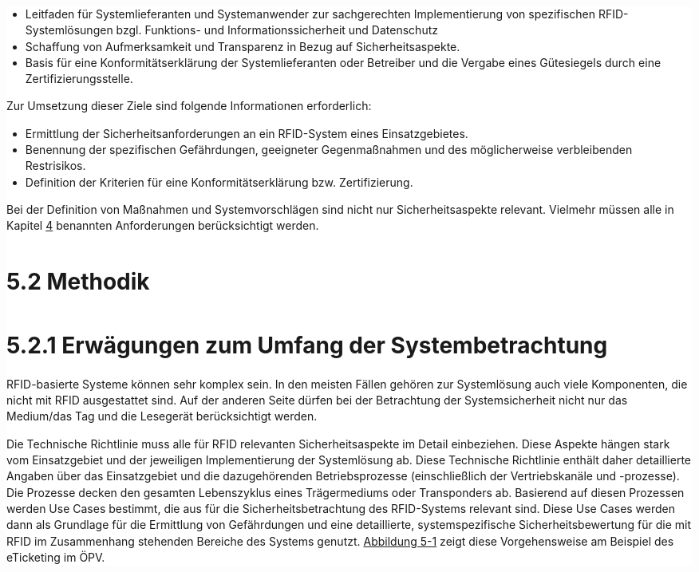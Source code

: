 - Leitfaden für Systemlieferanten und Systemanwender zur sachgerechten Implementierung von spezifischen RFID-Systemlösungen bzgl. Funktions- und Informationssicherheit und Datenschutz
- Schaffung von Aufmerksamkeit und Transparenz in Bezug auf Sicherheitsaspekte.
- Basis für eine Konformitätserklärung der Systemlieferanten oder Betreiber und die Vergabe eines Gütesiegels durch eine Zertifizierungsstelle.

Zur Umsetzung dieser Ziele sind folgende Informationen erforderlich:

- Ermittlung der Sicherheitsanforderungen an ein RFID-System eines Einsatzgebietes.
- Benennung der spezifischen Gefährdungen, geeigneter Gegenmaßnahmen und des möglicherweise verbleibenden Restrisikos.
- Definition der Kriterien für eine Konformitätserklärung bzw. Zertifizierung.

Bei der Definition von Maßnahmen und Systemvorschlägen sind nicht nur Sicherheitsaspekte relevant. Vielmehr müssen alle in Kapitel [4](#page-26-1) benannten Anforderungen berücksichtigt werden.

# **5.2 Methodik**

# **5.2.1 Erwägungen zum Umfang der Systembetrachtung**

RFID-basierte Systeme können sehr komplex sein. In den meisten Fällen gehören zur Systemlösung auch viele Komponenten, die nicht mit RFID ausgestattet sind. Auf der anderen Seite dürfen bei der Betrachtung der Systemsicherheit nicht nur das Medium/das Tag und die Lesegerät berücksichtigt werden.

Die Technische Richtlinie muss alle für RFID relevanten Sicherheitsaspekte im Detail einbeziehen. Diese Aspekte hängen stark vom Einsatzgebiet und der jeweiligen Implementierung der Systemlösung ab. Diese Technische Richtlinie enthält daher detaillierte Angaben über das Einsatzgebiet und die dazugehörenden Betriebsprozesse (einschließlich der Vertriebskanäle und -prozesse). Die Prozesse decken den gesamten Lebenszyklus eines Trägermediums oder Transponders ab. Basierend auf diesen Prozessen werden Use Cases bestimmt, die aus für die Sicherheitsbetrachtung des RFID-Systems relevant sind. Diese Use Cases werden dann als Grundlage für die Ermittlung von Gefährdungen und eine detaillierte, systemspezifische Sicherheitsbewertung für die mit RFID im Zusammenhang stehenden Bereiche des Systems genutzt. [Abbildung 5-1](#page-29-1) zeigt diese Vorgehensweise am Beispiel des eTicketing im ÖPV.
